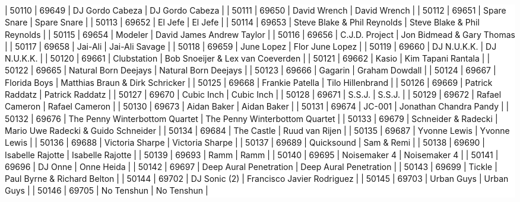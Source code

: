 | 50110 | 69649 | DJ Gordo Cabeza | DJ Gordo Cabeza |
| 50111 | 69650 | David Wrench | David Wrench |
| 50112 | 69651 | Spare Snare | Spare Snare |
| 50113 | 69652 | El Jefe | El Jefe |
| 50114 | 69653 | Steve Blake & Phil Reynolds | Steve Blake & Phil Reynolds |
| 50115 | 69654 | Modeler | David James Andrew Taylor |
| 50116 | 69656 | C.J.D. Project | Jon Bidmead & Gary Thomas |
| 50117 | 69658 | Jai-Ali | Jai-Ali Savage |
| 50118 | 69659 | June Lopez | Flor June Lopez |
| 50119 | 69660 | DJ N.U.K.K. | DJ N.U.K.K. |
| 50120 | 69661 | Clubstation | Bob Snoeijer & Lex van Coeverden |
| 50121 | 69662 | Kasio | Kim Tapani Rantala |
| 50122 | 69665 | Natural Born Deejays | Natural Born Deejays |
| 50123 | 69666 | Gagarin | Graham Dowdall |
| 50124 | 69667 | Florida Boys | Matthias Braun & Dirk Schricker |
| 50125 | 69668 | Frankie Patella | Tilo Hillenbrand |
| 50126 | 69669 | Patrick Raddatz | Patrick Raddatz |
| 50127 | 69670 | Cubic Inch | Cubic Inch |
| 50128 | 69671 | S.S.J. | S.S.J. |
| 50129 | 69672 | Rafael Cameron | Rafael Cameron |
| 50130 | 69673 | Aidan Baker | Aidan Baker |
| 50131 | 69674 | JC-001 | Jonathan Chandra Pandy |
| 50132 | 69676 | The Penny Winterbottom Quartet | The Penny Winterbottom Quartet |
| 50133 | 69679 | Schneider & Radecki | Mario Uwe Radecki & Guido Schneider |
| 50134 | 69684 | The Castle | Ruud van Rijen |
| 50135 | 69687 | Yvonne Lewis | Yvonne Lewis |
| 50136 | 69688 | Victoria Sharpe | Victoria Sharpe |
| 50137 | 69689 | Quicksound | Sam & Remi |
| 50138 | 69690 | Isabelle Rajotte | Isabelle Rajotte |
| 50139 | 69693 | Ramm | Ramm |
| 50140 | 69695 | Noisemaker 4 | Noisemaker 4 |
| 50141 | 69696 | DJ Onne | Onne Heida |
| 50142 | 69697 | Deep Aural Penetration | Deep Aural Penetration |
| 50143 | 69699 | Tickle | Paul Byrne & Richard Belton |
| 50144 | 69702 | DJ Sonic (2) | Francisco Javier Rodriguez |
| 50145 | 69703 | Urban Guys | Urban Guys |
| 50146 | 69705 | No Tenshun | No Tenshun |